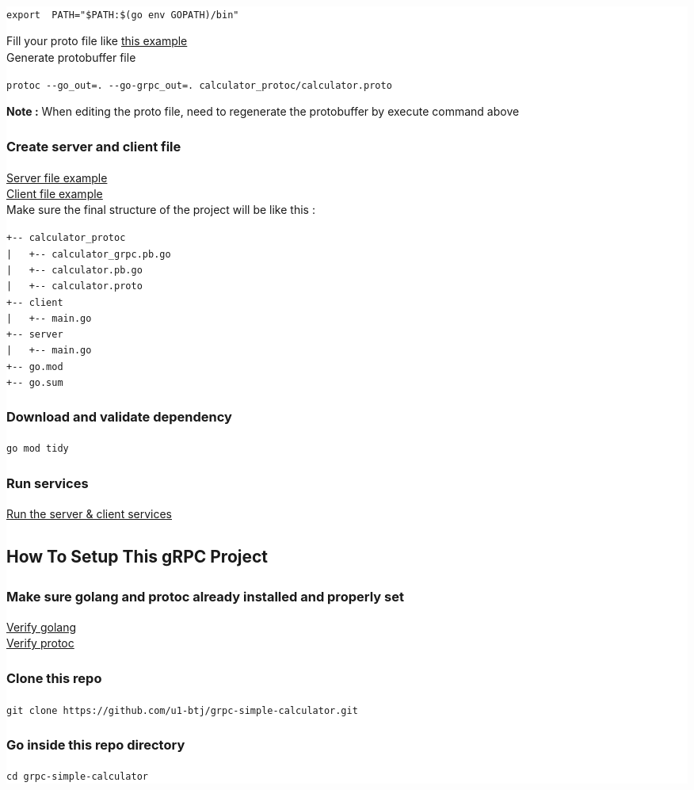     export  PATH="$PATH:$(go env GOPATH)/bin"

Fill your proto file like [this example](https://github.com/u1-btj/grpc-simple-calculator/blob/main/grpc_calculator/calculator_protoc/calculator.proto)  
Generate protobuffer file 

    protoc --go_out=. --go-grpc_out=. calculator_protoc/calculator.proto

**Note :** When editing the proto file, need to regenerate the protobuffer by execute command above

### Create server and client file
[Server file example](https://github.com/u1-btj/grpc-simple-calculator/blob/main/grpc_calculator/server/main.go)  
[Client file example](https://github.com/u1-btj/grpc-simple-calculator/blob/main/grpc_calculator/client/main.go)  
Make sure the final structure of the project will be like this :
```
+-- calculator_protoc
|   +-- calculator_grpc.pb.go
|   +-- calculator.pb.go
|   +-- calculator.proto
+-- client
|   +-- main.go
+-- server
|   +-- main.go
+-- go.mod
+-- go.sum
```
### Download and validate dependency

    go mod tidy

### Run services
[Run the server & client services](https://github.com/u1-btj/grpc-simple-calculator/tree/main/grpc_calculator#how-to-run-the-server--client-services)

## How To Setup This gRPC Project
### Make sure golang and protoc already installed and properly set
[Verify golang](https://github.com/u1-btj/grpc-simple-calculator/tree/main/grpc_calculator#make-sure-golang-already-installed-and-properly-set)  
[Verify protoc](https://github.com/u1-btj/grpc-simple-calculator/tree/main/grpc_calculator#make-sure-protocol-buffer-compiler-protoc-already-installed-and-properly-set)

### Clone this repo

    git clone https://github.com/u1-btj/grpc-simple-calculator.git

### Go inside this repo directory

    cd grpc-simple-calculator
